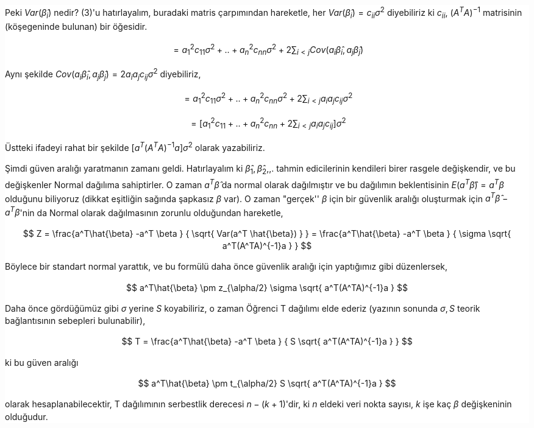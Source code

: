 Peki $Var(\hat{\beta}_i)$ nedir? (3)'u hatırlayalım, buradaki matris
çarpımından hareketle, her $Var(\hat{\beta}_i) = c_{ii} \sigma^2$
diyebiliriz ki $c_{ii}$, $(A^TA)^{-1}$ matrisinin (köşegeninde bulunan) bir
öğesidir.


$$ 
=  a_1^2c_{11} \sigma^2 + .. +  a_n^2c_{nn} \sigma^2 + 
2 \sum_{i<j} Cov(a_i \hat{\beta}_i,a_j \hat{\beta}_j) 
$$

Aynı şekilde $Cov(a_i\hat{\beta}_i,a_j \hat{\beta}_j) = 2a_ia_jc_{ij}\sigma^2$
diyebiliriz,

$$ =  a_1^2c_{11} \sigma^2 + .. +  a_n^2 c_{nn} \sigma^2 + 2 \sum_{i<j}
a_ia_jc_{ij}\sigma^2 $$

$$ =  \big[a_1^2c_{11}  + .. +  a_n^2 c_{nn}  + 2 \sum_{i<j}  a_ia_jc_{ij}\big]\sigma^2 $$

Üstteki ifadeyi rahat bir şekilde $\big[a^T(A^TA)^{-1}a \big] \sigma^2$ olarak yazabiliriz.

Şimdi güven aralığı yaratmanın zamanı geldi. Hatırlayalım ki
$\hat{\beta}_1,\hat{\beta}_2,,.$ tahmin edicilerinin kendileri birer
rasgele değişkendir, ve bu değişkenler Normal dağılıma sahiptirler. O zaman
$a^T\hat{\beta}$ da normal olarak dağılmıştır ve bu dağılımın beklentisinin
$E(a^T\hat{\beta}) = a^T\beta$ olduğunu biliyoruz (dikkat eşitliğin sağında
şapkasız $\beta$ var). O zaman "gerçek'' $\beta$ için bir güvenlik aralığı
oluşturmak için $a^T\hat{\beta} - a^T\beta$'nin da Normal olarak
dağılmasının zorunlu olduğundan hareketle,

$$ Z = 
\frac{a^T\hat{\beta} -a^T \beta }
{ \sqrt{ Var(a^T \hat{\beta}) } } = 
\frac{a^T\hat{\beta} -a^T \beta }
{ \sigma \sqrt{ a^T(A^TA)^{-1}a  } }
$$

Böylece bir standart normal yarattık, ve bu formülü daha önce güvenlik
aralığı için yaptığımız gibi düzenlersek, 

$$ a^T\hat{\beta} \pm z_{\alpha/2} \sigma \sqrt{ a^T(A^TA)^{-1}a  } $$

Daha önce gördüğümüz gibi $\sigma$ yerine $S$ koyabiliriz, o zaman Öğrenci
T dağılımı elde ederiz (yazının sonunda $\sigma,S$ teorik bağlantısının
sebepleri bulunabilir),


$$ T = 
\frac{a^T\hat{\beta} -a^T \beta }
{ S \sqrt{ a^T(A^TA)^{-1}a  } }
$$

ki bu güven aralığı

$$ a^T\hat{\beta} \pm t_{\alpha/2} S \sqrt{ a^T(A^TA)^{-1}a  } $$

olarak hesaplanabilecektir, T dağılımının serbestlik derecesi
$n-(k+1)$'dir, ki $n$ eldeki veri nokta sayısı, $k$ işe kaç $\beta$
değişkeninin olduğudur. 
